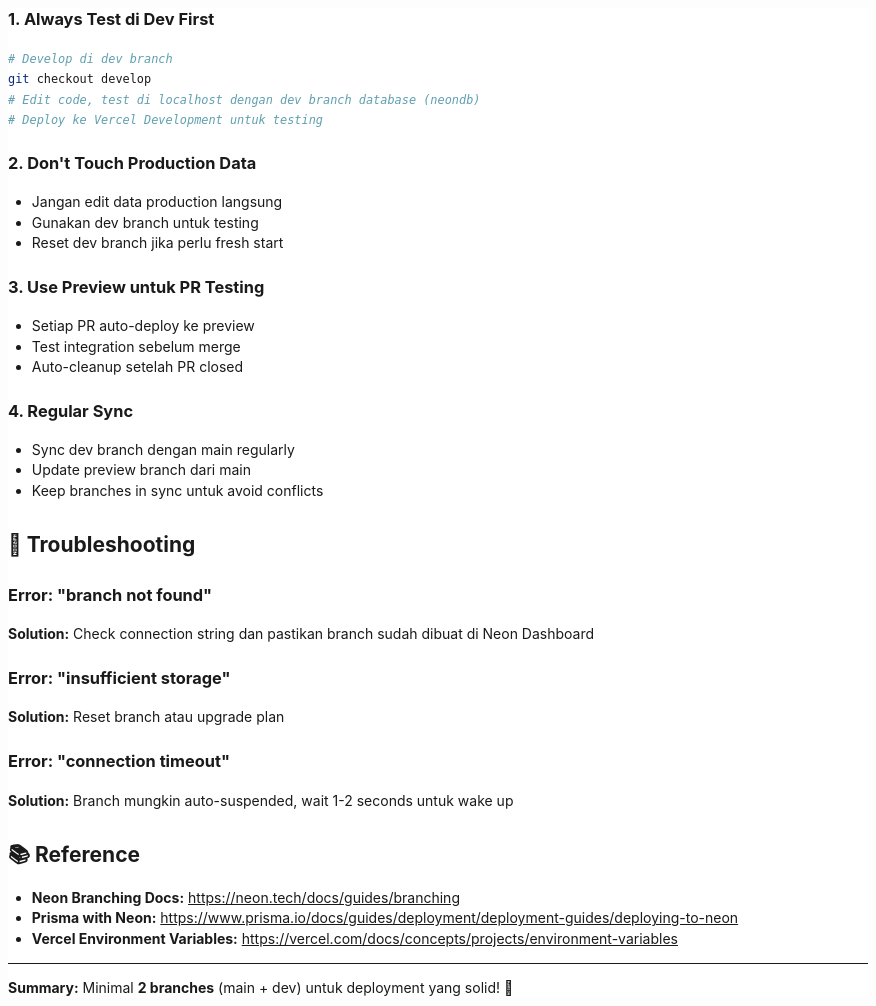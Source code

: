 ### 1. **Always Test di Dev First**
```bash
# Develop di dev branch
git checkout develop
# Edit code, test di localhost dengan dev branch database (neondb)
# Deploy ke Vercel Development untuk testing
```

### 2. **Don't Touch Production Data**
- Jangan edit data production langsung
- Gunakan dev branch untuk testing
- Reset dev branch jika perlu fresh start

### 3. **Use Preview untuk PR Testing**
- Setiap PR auto-deploy ke preview
- Test integration sebelum merge
- Auto-cleanup setelah PR closed

### 4. **Regular Sync**
- Sync dev branch dengan main regularly
- Update preview branch dari main
- Keep branches in sync untuk avoid conflicts

## 🚨 Troubleshooting

### Error: "branch not found"
**Solution:** Check connection string dan pastikan branch sudah dibuat di Neon Dashboard

### Error: "insufficient storage"
**Solution:** Reset branch atau upgrade plan

### Error: "connection timeout"
**Solution:** Branch mungkin auto-suspended, wait 1-2 seconds untuk wake up

## 📚 Reference

- **Neon Branching Docs:** https://neon.tech/docs/guides/branching
- **Prisma with Neon:** https://www.prisma.io/docs/guides/deployment/deployment-guides/deploying-to-neon
- **Vercel Environment Variables:** https://vercel.com/docs/concepts/projects/environment-variables

---

**Summary:** Minimal **2 branches** (main + dev) untuk deployment yang solid! 🚀

